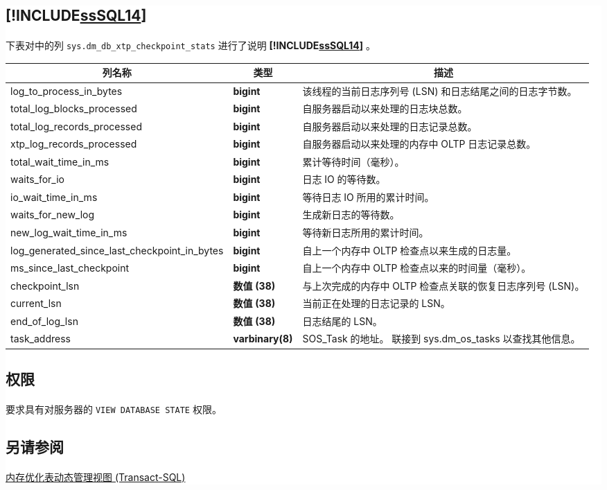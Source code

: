 ##  <a name="sssql14"></a><a name="bkmk_2014"></a> [!INCLUDE[ssSQL14](../../includes/sssql14-md.md)]  
 下表对中的列 `sys.dm_db_xtp_checkpoint_stats` 进行了说明 **[!INCLUDE[ssSQL14](../../includes/sssql14-md.md)]** 。  
  
|列名称|类型|描述|  
|-----------------|----------|-----------------|  
|log_to_process_in_bytes|**bigint**|该线程的当前日志序列号 (LSN) 和日志结尾之间的日志字节数。|  
|total_log_blocks_processed|**bigint**|自服务器启动以来处理的日志块总数。|  
|total_log_records_processed|**bigint**|自服务器启动以来处理的日志记录总数。|  
|xtp_log_records_processed|**bigint**|自服务器启动以来处理的内存中 OLTP 日志记录总数。|  
|total_wait_time_in_ms|**bigint**|累计等待时间（毫秒）。|  
|waits_for_io|**bigint**|日志 IO 的等待数。|  
|io_wait_time_in_ms|**bigint**|等待日志 IO 所用的累计时间。|  
|waits_for_new_log|**bigint**|生成新日志的等待数。|  
|new_log_wait_time_in_ms|**bigint**|等待新日志所用的累计时间。|  
|log_generated_since_last_checkpoint_in_bytes|**bigint**|自上一个内存中 OLTP 检查点以来生成的日志量。|  
|ms_since_last_checkpoint|**bigint**|自上一个内存中 OLTP 检查点以来的时间量（毫秒）。|  
|checkpoint_lsn|**数值 (38)**|与上次完成的内存中 OLTP 检查点关联的恢复日志序列号 (LSN)。|  
|current_lsn|**数值 (38)**|当前正在处理的日志记录的 LSN。|  
|end_of_log_lsn|**数值 (38)**|日志结尾的 LSN。|  
|task_address|**varbinary(8)**|SOS_Task 的地址。 联接到 sys.dm_os_tasks 以查找其他信息。|  
  
## <a name="permissions"></a>权限  
 要求具有对服务器的 `VIEW DATABASE STATE` 权限。  
  
## <a name="see-also"></a>另请参阅  
 [内存优化表动态管理视图 &#40;Transact-SQL&#41;](../../relational-databases/system-dynamic-management-views/memory-optimized-table-dynamic-management-views-transact-sql.md)  
  
  
